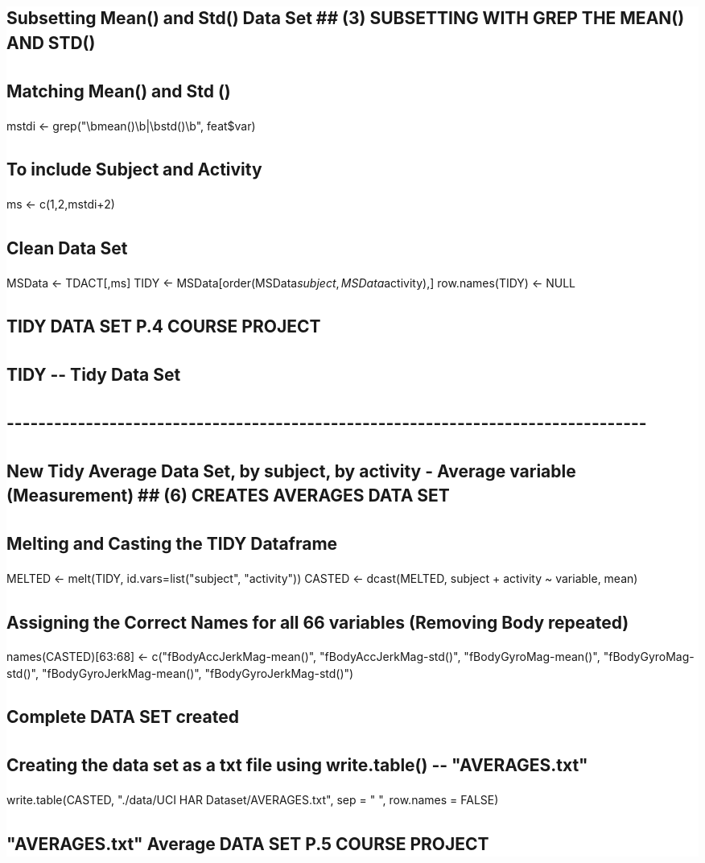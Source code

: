 ## Subsetting Mean() and Std() Data Set ## (3) SUBSETTING WITH GREP THE MEAN() AND STD() ##
## Matching Mean() and Std () ##
mstdi <- grep("\\bmean()\\b|\\bstd()\\b", feat$var)
## To include Subject and Activity ##
ms <- c(1,2,mstdi+2)
## Clean Data Set ##
MSData <- TDACT[,ms]
TIDY <- MSData[order(MSData$subject, MSData$activity),]
row.names(TIDY) <- NULL

## TIDY DATA SET P.4 COURSE PROJECT ##
## TIDY -- Tidy Data Set ##

## --------------------------------------------------------------------------------- ##

## New Tidy Average Data Set, by subject, by activity - Average variable (Measurement) ## (6) CREATES AVERAGES DATA SET ##
## Melting and Casting the TIDY Dataframe ##
MELTED <- melt(TIDY, id.vars=list("subject", "activity"))
CASTED <- dcast(MELTED, subject + activity ~ variable, mean)
## Assigning the Correct Names for all 66 variables (Removing Body repeated) ##
names(CASTED)[63:68] <- c("fBodyAccJerkMag-mean()", "fBodyAccJerkMag-std()", "fBodyGyroMag-mean()", "fBodyGyroMag-std()", "fBodyGyroJerkMag-mean()", "fBodyGyroJerkMag-std()")
## Complete DATA SET created ##

## Creating the data set as a txt file using write.table() -- "AVERAGES.txt"
write.table(CASTED, "./data/UCI HAR Dataset/AVERAGES.txt", sep = " ", row.names = FALSE)

## "AVERAGES.txt" Average DATA SET P.5 COURSE PROJECT ##




